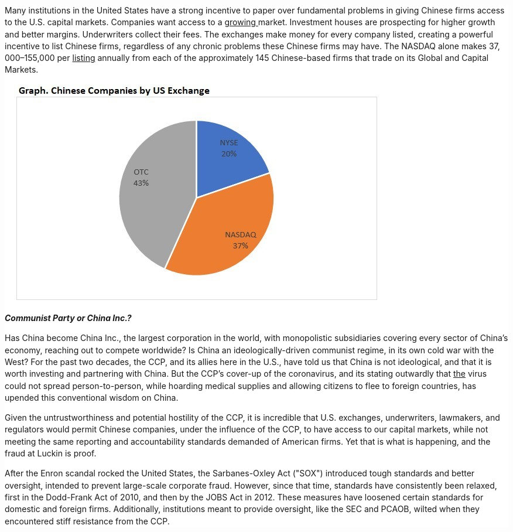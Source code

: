 Many institutions in the United States have a strong incentive to paper over fundamental problems in giving Chinese firms access to the U.S. capital markets. Companies want access to a [growing ](https://www.investopedia.com/ask/answers/021015/how-many-multinational-corporations-operate-china.asp)market. Investment houses are prospecting for higher growth and better margins. Underwriters collect their fees. The exchanges make money for every company listed, creating a powerful incentive to list Chinese firms, regardless of any chronic problems these Chinese firms may have. The NASDAQ alone makes $37,000–$155,000 per [listing](https://listingcenter.nasdaq.com/assets/2018_All_Inclusive_Annual_Fee.pdf) annually from each of the approximately 145 Chinese-based firms that trade on its Global and Capital Markets.

![Luckin Chinese companies by Exchange.jpg](/uploads/Luckin%20Chinese%20companies%20by%20Exchange.jpg)

***Communist Party or China Inc.?***

Has China become China Inc., the largest corporation in the world, with monopolistic subsidiaries covering every sector of China’s economy, reaching out to compete worldwide? Is China an ideologically-driven communist regime, in its own cold war with the West? For the past two decades, the CCP, and its allies here in the U.S., have told us that China is not ideological, and that it is worth investing and partnering with China. But the CCP’s cover-up of the coronavirus, and its stating outwardly that [the](https://apnews.com/bf685dcf52125be54e030834ab7062a8) virus could not spread person-to-person, while hoarding medical supplies and allowing citizens to flee to foreign countries, has upended this conventional wisdom on China.

Given the untrustworthiness and potential hostility of the CCP, it is incredible that U.S. exchanges, underwriters, lawmakers, and regulators would permit Chinese companies, under the influence of the CCP, to have access to our capital markets, while not meeting the same reporting and accountability standards demanded of American firms. Yet that is what is happening, and the fraud at Luckin is proof.

After the Enron scandal rocked the United States, the Sarbanes-Oxley Act ("SOX") introduced tough standards and better oversight, intended to prevent large-scale corporate fraud. However, since that time, standards have consistently been relaxed, first in the Dodd-Frank Act of 2010, and then by the JOBS Act in 2012. These measures have loosened certain standards for domestic and foreign firms. Additionally, institutions meant to provide oversight, like the SEC and PCAOB, wilted when they encountered stiff resistance from the CCP.
